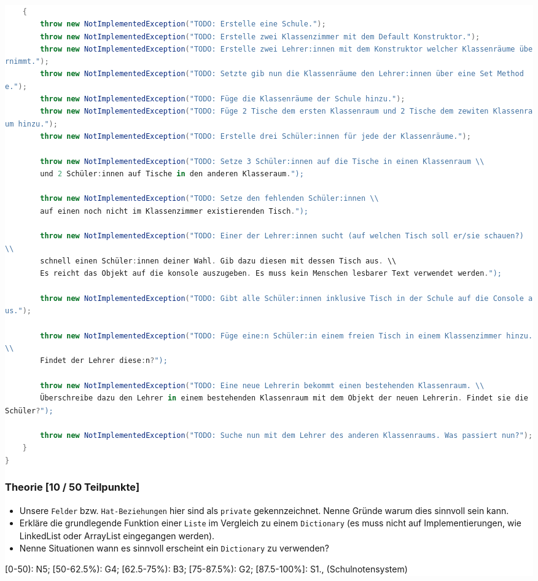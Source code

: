 ```csharp
    {
        throw new NotImplementedException("TODO: Erstelle eine Schule.");
        throw new NotImplementedException("TODO: Erstelle zwei Klassenzimmer mit dem Default Konstruktor.");
        throw new NotImplementedException("TODO: Erstelle zwei Lehrer:innen mit dem Konstruktor welcher Klassenräume übernimmt.");
        throw new NotImplementedException("TODO: Setzte gib nun die Klassenräume den Lehrer:innen über eine Set Methode.");
        throw new NotImplementedException("TODO: Füge die Klassenräume der Schule hinzu.");
        throw new NotImplementedException("TODO: Füge 2 Tische dem ersten Klassenraum und 2 Tische dem zewiten Klassenraum hinzu.");
        throw new NotImplementedException("TODO: Erstelle drei Schüler:innen für jede der Klassenräume.");
        
        throw new NotImplementedException("TODO: Setze 3 Schüler:innen auf die Tische in einen Klassenraum \\
        und 2 Schüler:innen auf Tische in den anderen Klasseraum.");
        
        throw new NotImplementedException("TODO: Setze den fehlenden Schüler:innen \\
        auf einen noch nicht im Klassenzimmer existierenden Tisch.");
        
        throw new NotImplementedException("TODO: Einer der Lehrer:innen sucht (auf welchen Tisch soll er/sie schauen?) \\
        schnell einen Schüler:innen deiner Wahl. Gib dazu diesen mit dessen Tisch aus. \\
        Es reicht das Objekt auf die konsole auszugeben. Es muss kein Menschen lesbarer Text verwendet werden.");
        
        throw new NotImplementedException("TODO: Gibt alle Schüler:innen inklusive Tisch in der Schule auf die Console aus.");

        throw new NotImplementedException("TODO: Füge eine:n Schüler:in einem freien Tisch in einem Klassenzimmer hinzu. \\
        Findet der Lehrer diese:n?");

        throw new NotImplementedException("TODO: Eine neue Lehrerin bekommt einen bestehenden Klassenraum. \\
        Überschreibe dazu den Lehrer in einem bestehenden Klassenraum mit dem Objekt der neuen Lehrerin. Findet sie die Schüler?");
        
        throw new NotImplementedException("TODO: Suche nun mit dem Lehrer des anderen Klassenraums. Was passiert nun?");
    }
}
```

### Theorie [10 / 50 Teilpunkte]
* Unsere `Felder` bzw. `Hat-Beziehungen` hier sind als `private` gekennzeichnet. Nenne Gründe warum dies sinnvoll sein kann.
* Erkläre die grundlegende Funktion einer `Liste` im Vergleich zu einem `Dictionary` (es muss nicht auf Implementierungen, wie LinkedList oder ArrayList eingegangen werden).
* Nenne Situationen wann es sinnvoll erscheint ein `Dictionary` zu verwenden?




[0-50): N5; [50-62.5%): G4; [62.5-75%): B3; [75-87.5%): G2; [87.5-100%]: S1., (Schulnotensystem)